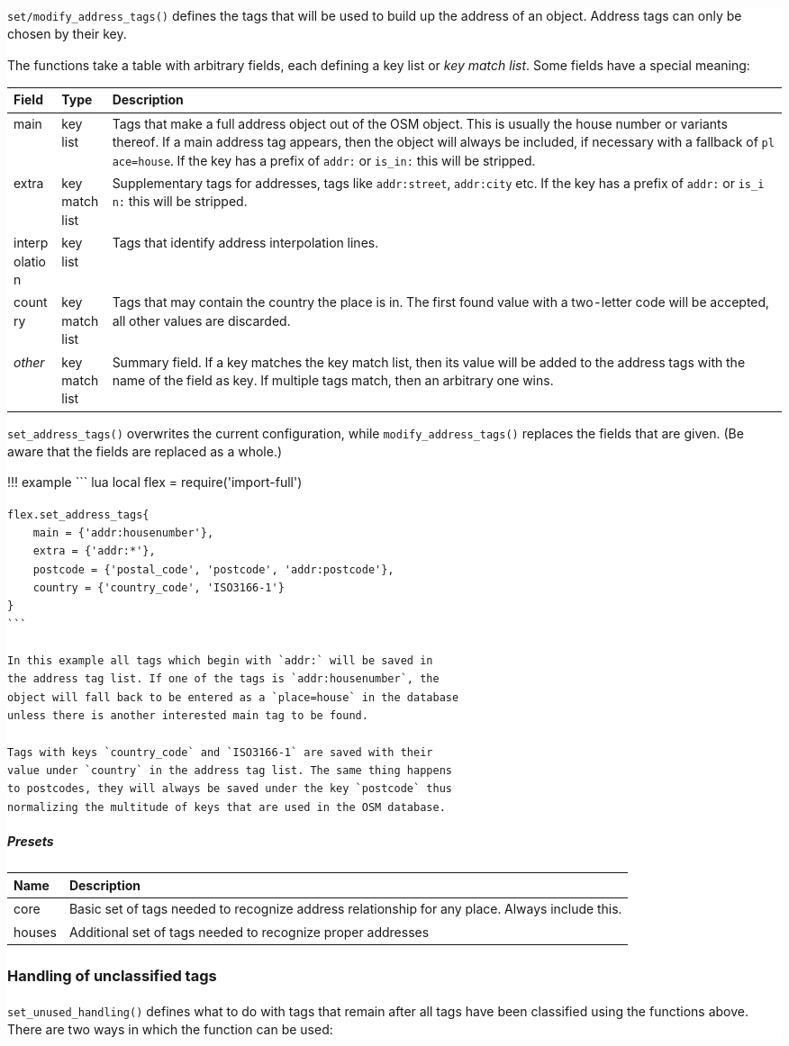 `set/modify_address_tags()` defines the tags that will be used to build
up the address of an object. Address tags can only be chosen by their key.

The functions take a table with arbitrary fields, each defining
a key list or _key match list_. Some fields have a special meaning:

| Field     | Type      | Description |
| :---------| :-------- | :-----------|
| main      | key list  | Tags that make a full address object out of the OSM object. This is usually the house number or variants thereof. If a main address tag appears, then the object will always be included, if necessary with a fallback of `place=house`. If the key has a prefix of `addr:` or `is_in:` this will be stripped. |
| extra     | key match list | Supplementary tags for addresses, tags like `addr:street`, `addr:city` etc. If the key has a prefix of `addr:` or `is_in:` this will be stripped. |
| interpolation | key list | Tags that identify address interpolation lines. |
| country   | key match list | Tags that may contain the country the place is in. The first found value with a two-letter code will be accepted, all other values are discarded. |
| _other_   | key match list | Summary field. If a key matches the key match list, then its value will be added to the address tags with the name of the field as key. If multiple tags match, then an arbitrary one wins. |

`set_address_tags()` overwrites the current configuration, while
`modify_address_tags()` replaces the fields that are given. (Be aware that
the fields are replaced as a whole.)

!!! example
    ``` lua
    local flex = require('import-full')

    flex.set_address_tags{
        main = {'addr:housenumber'},
        extra = {'addr:*'},
        postcode = {'postal_code', 'postcode', 'addr:postcode'},
        country = {'country_code', 'ISO3166-1'}
    }
    ```

    In this example all tags which begin with `addr:` will be saved in
    the address tag list. If one of the tags is `addr:housenumber`, the
    object will fall back to be entered as a `place=house` in the database
    unless there is another interested main tag to be found.

    Tags with keys `country_code` and `ISO3166-1` are saved with their
    value under `country` in the address tag list. The same thing happens
    to postcodes, they will always be saved under the key `postcode` thus
    normalizing the multitude of keys that are used in the OSM database.

##### Presets

| Name     | Description |
| :-----   | :---------- |
| core     | Basic set of tags needed to recognize address relationship for any place. Always include this. |
| houses   | Additional set of tags needed to recognize proper addresses |

### Handling of unclassified tags

`set_unused_handling()` defines what to do with tags that remain after all tags
have been classified using the functions above. There are two ways in
which the function can be used:
